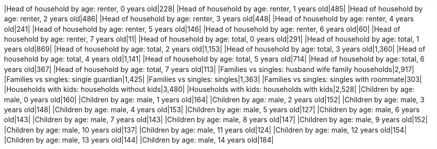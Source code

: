 |Head of household by age: renter, 0 years old|228|
|Head of household by age: renter, 1 years old|485|
|Head of household by age: renter, 2 years old|486|
|Head of household by age: renter, 3 years old|448|
|Head of household by age: renter, 4 years old|241|
|Head of household by age: renter, 5 years old|146|
|Head of household by age: renter, 6 years old|60|
|Head of household by age: renter, 7 years old|11|
|Head of household by age: total, 0 years old|291|
|Head of household by age: total, 1 years old|869|
|Head of household by age: total, 2 years old|1,153|
|Head of household by age: total, 3 years old|1,360|
|Head of household by age: total, 4 years old|1,141|
|Head of household by age: total, 5 years old|714|
|Head of household by age: total, 6 years old|367|
|Head of household by age: total, 7 years old|113|
|Families vs singles: husband wife family households|2,917|
|Families vs singles: single guardian|1,425|
|Families vs singles: singles|1,363|
|Families vs singles: singles with roommate|303|
|Households with kids: households without kids|3,480|
|Households with kids: households with kids|2,528|
|Children by age: male, 0 years old|160|
|Children by age: male, 1 years old|164|
|Children by age: male, 2 years old|152|
|Children by age: male, 3 years old|148|
|Children by age: male, 4 years old|153|
|Children by age: male, 5 years old|127|
|Children by age: male, 6 years old|143|
|Children by age: male, 7 years old|143|
|Children by age: male, 8 years old|147|
|Children by age: male, 9 years old|152|
|Children by age: male, 10 years old|137|
|Children by age: male, 11 years old|124|
|Children by age: male, 12 years old|154|
|Children by age: male, 13 years old|144|
|Children by age: male, 14 years old|184|